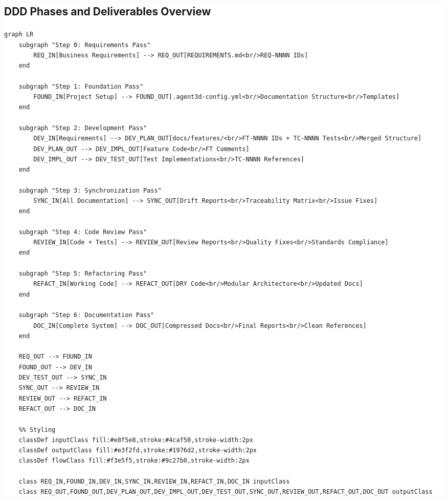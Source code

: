 ## DDD Phases and Deliverables Overview

```mermaid
graph LR
    subgraph "Step 0: Requirements Pass"
        REQ_IN[Business Requirements] --> REQ_OUT[REQUIREMENTS.md<br/>REQ-NNNN IDs]
    end

    subgraph "Step 1: Foundation Pass"
        FOUND_IN[Project Setup] --> FOUND_OUT[.agent3d-config.yml<br/>Documentation Structure<br/>Templates]
    end

    subgraph "Step 2: Development Pass"
        DEV_IN[Requirements] --> DEV_PLAN_OUT[docs/features/<br/>FT-NNNN IDs + TC-NNNN Tests<br/>Merged Structure]
        DEV_PLAN_OUT --> DEV_IMPL_OUT[Feature Code<br/>FT Comments]
        DEV_IMPL_OUT --> DEV_TEST_OUT[Test Implementations<br/>TC-NNNN References]
    end

    subgraph "Step 3: Synchronization Pass"
        SYNC_IN[All Documentation] --> SYNC_OUT[Drift Reports<br/>Traceability Matrix<br/>Issue Fixes]
    end

    subgraph "Step 4: Code Review Pass"
        REVIEW_IN[Code + Tests] --> REVIEW_OUT[Review Reports<br/>Quality Fixes<br/>Standards Compliance]
    end

    subgraph "Step 5: Refactoring Pass"
        REFACT_IN[Working Code] --> REFACT_OUT[DRY Code<br/>Modular Architecture<br/>Updated Docs]
    end

    subgraph "Step 6: Documentation Pass"
        DOC_IN[Complete System] --> DOC_OUT[Compressed Docs<br/>Final Reports<br/>Clean References]
    end

    REQ_OUT --> FOUND_IN
    FOUND_OUT --> DEV_IN
    DEV_TEST_OUT --> SYNC_IN
    SYNC_OUT --> REVIEW_IN
    REVIEW_OUT --> REFACT_IN
    REFACT_OUT --> DOC_IN

    %% Styling
    classDef inputClass fill:#e8f5e8,stroke:#4caf50,stroke-width:2px
    classDef outputClass fill:#e3f2fd,stroke:#1976d2,stroke-width:2px
    classDef flowClass fill:#f3e5f5,stroke:#9c27b0,stroke-width:2px

    class REQ_IN,FOUND_IN,DEV_IN,SYNC_IN,REVIEW_IN,REFACT_IN,DOC_IN inputClass
    class REQ_OUT,FOUND_OUT,DEV_PLAN_OUT,DEV_IMPL_OUT,DEV_TEST_OUT,SYNC_OUT,REVIEW_OUT,REFACT_OUT,DOC_OUT outputClass
```
